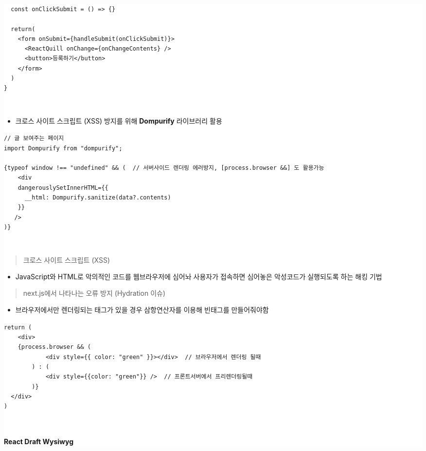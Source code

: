 ```tsx
  const onClickSubmit = () => {}
 	
  return(
    <form onSubmit={handleSubmit(onClickSubmit)}>
      <ReactQuill onChange={onChangeContents} />
      <button>등록하기</button>
    </form>
  )
}
```

​    

- 크로스 사이트 스크립트 (XSS) 방지를 위해 __Dompurify__ 라이브러리 활용

```tsx
// 글 보여주는 페이지
import Dompurify from "dompurify";

{typeof window !== "undefined" && (  // 서버사이드 렌더링 에러방지, [process.browser &&] 도 활용가능
	<div 
    dangerouslySetInnerHTML={{ 
      __html: Dompurify.sanitize(data?.contents) 
    }}
   />
)}
```

​    

> 크로스 사이트 스크립트 (XSS)  

- JavaScript와 HTML로 악의적인 코드를 웹브라우저에 심어놔 사용자가 접속하면 심어놓은 악성코드가 실행되도록 하는 해킹 기법



> next.js에서 나타나는 오류 방지 (Hydration 이슈)

- 브라우저에서만 렌더링되는 태그가 있을 경우 삼항연산자를 이용해 빈태그를 만들어줘야함

```tsx
return (
	<div>
    {process.browser && (
			<div style={{ color: "green" }}></div>  // 브라우저에서 렌더링 될때 
		) : (
			<div style={{color: "green"}} />  // 프론트서버에서 프리렌더링될때
		)}
  </div>
)
```

​    

#### React Draft Wysiwyg


